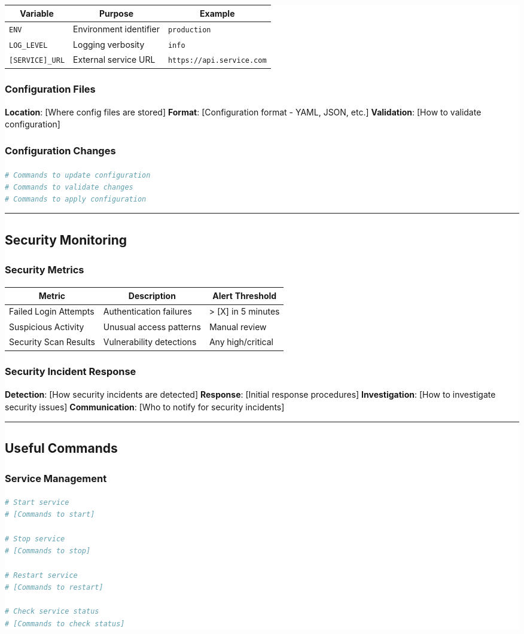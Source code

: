 | Variable | Purpose | Example |
|----------|---------|---------|
| `ENV` | Environment identifier | `production` |
| `LOG_LEVEL` | Logging verbosity | `info` |
| `[SERVICE]_URL` | External service URL | `https://api.service.com` |

### Configuration Files

**Location**: [Where config files are stored]
**Format**: [Configuration format - YAML, JSON, etc.]
**Validation**: [How to validate configuration]

### Configuration Changes

```bash
# Commands to update configuration
# Commands to validate changes
# Commands to apply configuration
```

---

## Security Monitoring

### Security Metrics

| Metric | Description | Alert Threshold |
|--------|-------------|-----------------|
| Failed Login Attempts | Authentication failures | > [X] in 5 minutes |
| Suspicious Activity | Unusual access patterns | Manual review |
| Security Scan Results | Vulnerability detections | Any high/critical |

### Security Incident Response

**Detection**: [How security incidents are detected]
**Response**: [Initial response procedures]
**Investigation**: [How to investigate security issues]
**Communication**: [Who to notify for security incidents]

---

## Useful Commands

### Service Management
```bash
# Start service
# [Commands to start]

# Stop service  
# [Commands to stop]

# Restart service
# [Commands to restart]

# Check service status
# [Commands to check status]
```
